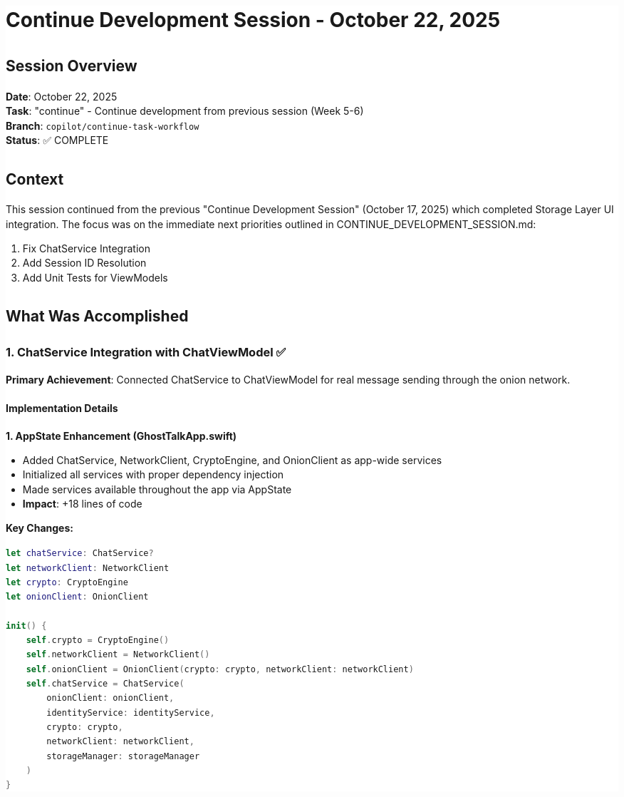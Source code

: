 # Continue Development Session - October 22, 2025

## Session Overview

**Date**: October 22, 2025  
**Task**: "continue" - Continue development from previous session (Week 5-6)  
**Branch**: `copilot/continue-task-workflow`  
**Status**: ✅ COMPLETE

## Context

This session continued from the previous "Continue Development Session" (October 17, 2025) which completed Storage Layer UI integration. The focus was on the immediate next priorities outlined in CONTINUE_DEVELOPMENT_SESSION.md:
1. Fix ChatService Integration
2. Add Session ID Resolution
3. Add Unit Tests for ViewModels

## What Was Accomplished

### 1. ChatService Integration with ChatViewModel ✅

**Primary Achievement**: Connected ChatService to ChatViewModel for real message sending through the onion network.

#### Implementation Details

**1. AppState Enhancement (GhostTalkApp.swift)**
- Added ChatService, NetworkClient, CryptoEngine, and OnionClient as app-wide services
- Initialized all services with proper dependency injection
- Made services available throughout the app via AppState
- **Impact**: +18 lines of code

**Key Changes:**
```swift
let chatService: ChatService?
let networkClient: NetworkClient
let crypto: CryptoEngine
let onionClient: OnionClient

init() {
    self.crypto = CryptoEngine()
    self.networkClient = NetworkClient()
    self.onionClient = OnionClient(crypto: crypto, networkClient: networkClient)
    self.chatService = ChatService(
        onionClient: onionClient,
        identityService: identityService,
        crypto: crypto,
        networkClient: networkClient,
        storageManager: storageManager
    )
}
```
